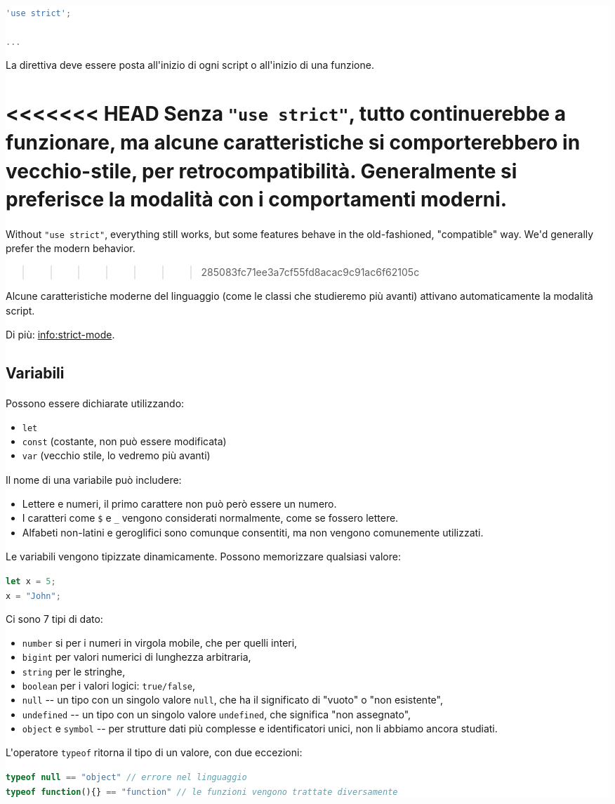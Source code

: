 ```js
'use strict';

...
```

La direttiva deve essere posta all'inizio di ogni script o all'inizio di una funzione.

<<<<<<< HEAD
Senza `"use strict"`, tutto continuerebbe a funzionare, ma alcune caratteristiche si comporterebbero in vecchio-stile, per retrocompatibilità. Generalmente si preferisce la modalità con i comportamenti moderni.
=======
Without `"use strict"`, everything still works, but some features behave in the old-fashioned, "compatible" way. We'd generally prefer the modern behavior.
>>>>>>> 285083fc71ee3a7cf55fd8acac9c91ac6f62105c

Alcune caratteristiche moderne del linguaggio (come le classi che studieremo più avanti) attivano automaticamente la modalità script.

Di più: <info:strict-mode>.

## Variabili

Possono essere dichiarate utilizzando:

- `let`
- `const` (costante, non può essere modificata)
- `var` (vecchio stile, lo vedremo più avanti)

Il nome di una variabile può includere:
- Lettere e numeri, il primo carattere non può però essere un numero.
- I caratteri come `$` e `_` vengono considerati normalmente, come se fossero lettere.
- Alfabeti non-latini e geroglifici sono comunque consentiti, ma non vengono comunemente utilizzati.

Le variabili vengono tipizzate dinamicamente. Possono memorizzare qualsiasi valore:

```js
let x = 5;
x = "John";
```

Ci sono 7 tipi di dato:

- `number` si per i numeri in virgola mobile, che per quelli interi,
- `bigint` per valori numerici di lunghezza arbitraria,
- `string` per le stringhe,
- `boolean` per i valori logici: `true/false`,
- `null` -- un tipo con un singolo valore `null`, che ha il significato di "vuoto" o "non esistente",
- `undefined` -- un tipo con un singolo valore `undefined`, che significa "non assegnato",
- `object` e `symbol` -- per strutture dati più complesse e identificatori unici, non li abbiamo ancora studiati.

L'operatore `typeof` ritorna il tipo di un valore, con due eccezioni:
```js
typeof null == "object" // errore nel linguaggio
typeof function(){} == "function" // le funzioni vengono trattate diversamente
```
